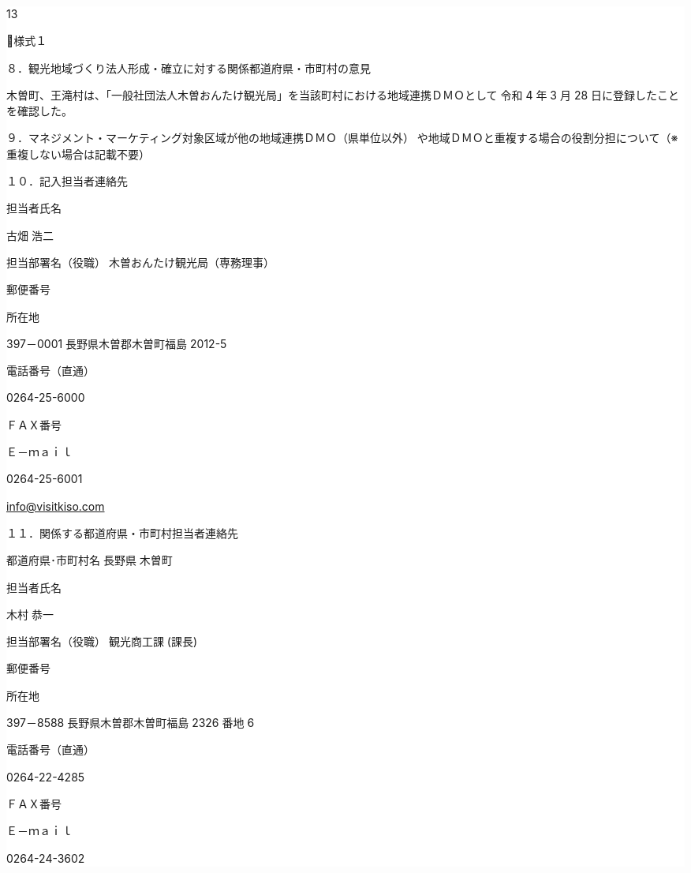 13

様式１

８．観光地域づくり法人形成・確立に対する関係都道府県・市町村の意見

木曽町、王滝村は、「一般社団法人木曽おんたけ観光局」を当該町村における地域連携ＤＭＯとして
令和 4 年 3 月 28 日に登録したことを確認した。

９．マネジメント・マーケティング対象区域が他の地域連携ＤＭＯ（県単位以外）
や地域ＤＭＯと重複する場合の役割分担について（※重複しない場合は記載不要）

１０．記入担当者連絡先

担当者氏名

古畑  浩二

担当部署名（役職）  木曽おんたけ観光局（専務理事）

郵便番号

所在地

397－0001
長野県木曽郡木曽町福島 2012-5

電話番号（直通）

0264-25-6000

ＦＡＸ番号

Ｅ－ｍａｉｌ

0264-25-6001

info@visitkiso.com

１１．関係する都道府県・市町村担当者連絡先

都道府県･市町村名  長野県  木曽町

担当者氏名

木村  恭一

担当部署名（役職）  観光商工課  (課長)

郵便番号

所在地

397－8588
長野県木曽郡木曽町福島 2326 番地 6

電話番号（直通）

0264-22-4285

ＦＡＸ番号

Ｅ－ｍａｉｌ

0264-24-3602

